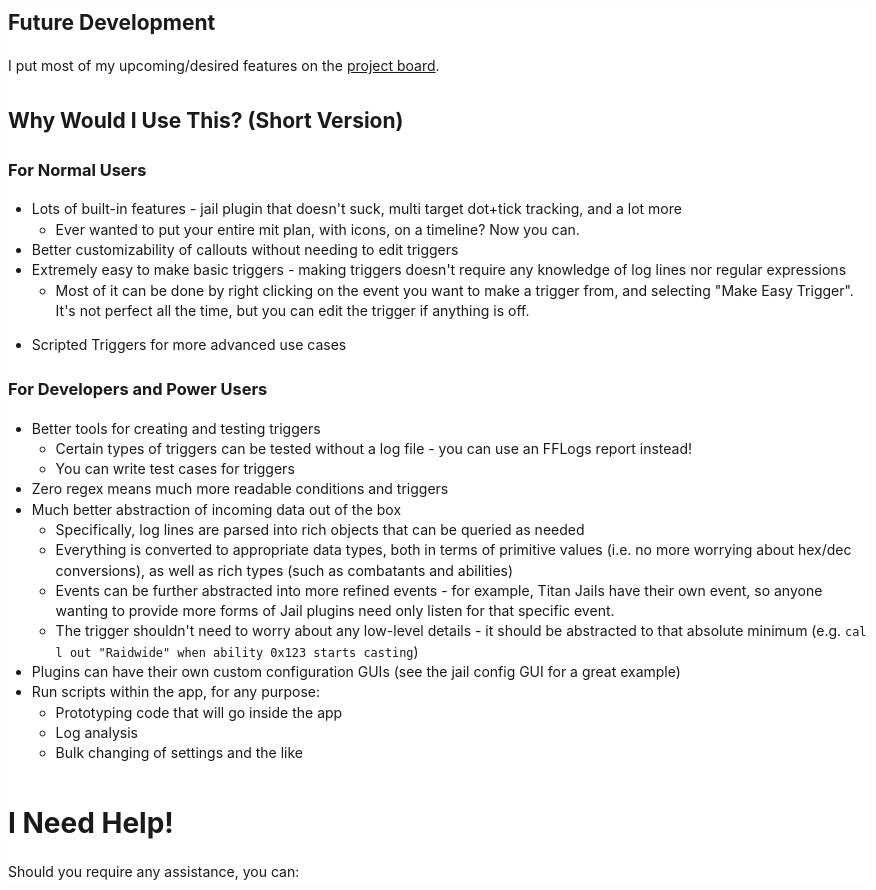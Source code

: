 ## Future Development

I put most of my upcoming/desired features on the [project board](https://github.com/xpdota/event-trigger/projects/1).

## Why Would I Use This? (Short Version)

### For Normal Users

* Lots of built-in features - jail plugin that doesn't suck, multi target dot+tick tracking, and a lot more
    - Ever wanted to put your entire mit plan, with icons, on a timeline? Now you can.
* Better customizability of callouts without needing to edit triggers
* Extremely easy to make basic triggers - making triggers doesn't require any knowledge of log lines nor regular
  expressions
    - Most of it can be done by right clicking on the event you want to make a trigger from, and selecting "Make Easy
      Trigger". It's not perfect all the time, but you can edit the trigger if anything is off.
- Scripted Triggers for more advanced use cases

### For Developers and Power Users

* Better tools for creating and testing triggers
    - Certain types of triggers can be tested without a log file - you can use an FFLogs report instead!
    - You can write test cases for triggers
* Zero regex means much more readable conditions and triggers
* Much better abstraction of incoming data out of the box
    - Specifically, log lines are parsed into rich objects that can be queried as needed
    - Everything is converted to appropriate data types, both in terms of primitive values (i.e. no more worrying about
      hex/dec conversions), as well as rich types (such as combatants and abilities)
    - Events can be further abstracted into more refined events - for example, Titan Jails have their own event, so
      anyone wanting to provide more forms of Jail plugins need only listen for that specific event.
    - The trigger shouldn't need to worry about any low-level details - it should be abstracted to that absolute
      minimum (e.g. `call out "Raidwide" when ability 0x123 starts casting`)
* Plugins can have their own custom configuration GUIs (see the jail config GUI for a great example)
* Run scripts within the app, for any purpose:
    - Prototyping code that will go inside the app
    - Log analysis
    - Bulk changing of settings and the like

# I Need Help!

Should you require any assistance, you can:
